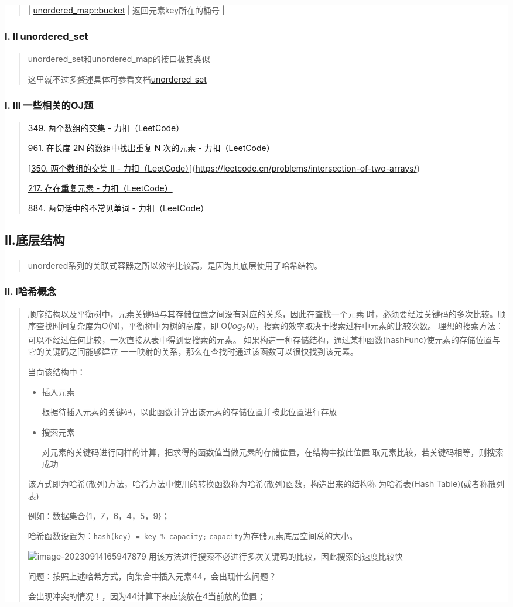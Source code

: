 > | [unordered_map::bucket](https://legacy.cplusplus.com/reference/unordered_map/unordered_map/bucket/) |    返回元素key所在的桶号    |

### Ⅰ. Ⅱ unordered_set

> unordered_set和unordered_map的接口极其类似
>
> 这里就不过多赘述具体可参看文档[unordered_set](https://legacy.cplusplus.com/reference/unordered_set/unordered_set/)

### Ⅰ. Ⅲ 一些相关的OJ题

> [349. 两个数组的交集 - 力扣（LeetCode）](https://leetcode.cn/problems/intersection-of-two-arrays/submissions/)
>
> [961. 在长度 2N 的数组中找出重复 N 次的元素 - 力扣（LeetCode）](https://leetcode.cn/problems/n-repeated-element-in-size-2n-array/submissions/)
>
> [[350. 两个数组的交集 II - 力扣（LeetCode）](https://leetcode.cn/problems/intersection-of-two-arrays-ii/)](https://leetcode.cn/problems/intersection-of-two-arrays/)
>
> [217. 存在重复元素 - 力扣（LeetCode）](https://leetcode.cn/problems/contains-duplicate/)
>
> [884. 两句话中的不常见单词 - 力扣（LeetCode）](https://leetcode.cn/problems/uncommon-words-from-two-sentences/)

## Ⅱ.底层结构

> unordered系列的关联式容器之所以效率比较高，是因为其底层使用了哈希结构。

### Ⅱ. Ⅰ哈希概念

> 顺序结构以及平衡树中，元素关键码与其存储位置之间没有对应的关系，因此在查找一个元素 时，必须要经过关键码的多次比较。顺序查找时间复杂度为O(N)，平衡树中为树的高度，即 O($log_2 N$)，搜索的效率取决于搜索过程中元素的比较次数。
> 理想的搜索方法：可以不经过任何比较，一次直接从表中得到要搜索的元素。 如果构造一种存储结构，通过某种函数(hashFunc)使元素的存储位置与它的关键码之间能够建立 一一映射的关系，那么在查找时通过该函数可以很快找到该元素。
>
> 当向该结构中：
>
> - 插入元素
>
>   根据待插入元素的关键码，以此函数计算出该元素的存储位置并按此位置进行存放
>
> - 搜索元素
>
>   对元素的关键码进行同样的计算，把求得的函数值当做元素的存储位置，在结构中按此位置 取元素比较，若关键码相等，则搜索成功
>
> 该方式即为哈希(散列)方法，哈希方法中使用的转换函数称为哈希(散列)函数，构造出来的结构称 为哈希表(Hash Table)(或者称散列表)
>
> 例如：数据集合{1，7，6，4，5，9}；
>
> 哈希函数设置为：`hash(key) = key % capacity;` `capacity`为存储元素底层空间总的大小。
>
> ![image-20230914165947879](https://gitee.com/slow-heating-shaanxi-people/pictrue/raw/master/pmm/image-20230914165947879.png)
> 用该方法进行搜索不必进行多次关键码的比较，因此搜索的速度比较快 
>
> 问题：按照上述哈希方式，向集合中插入元素44，会出现什么问题？
>
> 会出现冲突的情况！，因为44计算下来应该放在4当前放的位置；
